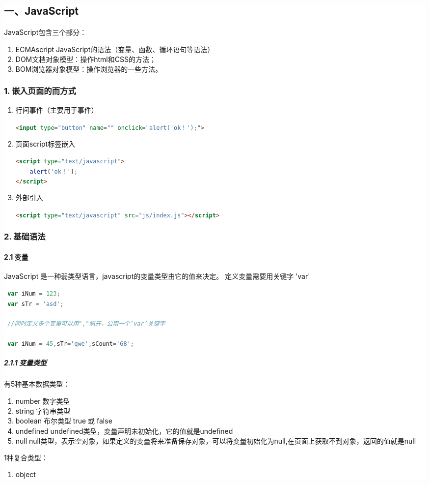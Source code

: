 ## 一、JavaScript

JavaScript包含三个部分：

1. ECMAscript JavaScript的语法（变量、函数、循环语句等语法）
2. DOM文档对象模型：操作html和CSS的方法；
3. BOM浏览器对象模型：操作浏览器的一些方法。

### 1. 嵌入页面的而方式

1. 行间事件（主要用于事件）

   ```html
   <input type="button" name="" onclick="alert('ok！');">
   ```

2. 页面script标签嵌入

   ```html
   <script type="text/javascript">        
       alert('ok！');
   </script>
   ```

3. 外部引入

   ```html
   <script type="text/javascript" src="js/index.js"></script>
   ```

### 2. 基础语法

#### 2.1 变量

JavaScript 是一种弱类型语言，javascript的变量类型由它的值来决定。 定义变量需要用关键字 'var'

```javascript
 var iNum = 123;
 var sTr = 'asd';

 //同时定义多个变量可以用","隔开，公用一个‘var’关键字

 var iNum = 45,sTr='qwe',sCount='68';
```

##### 2.1.1 变量类型

有5种基本数据类型：

1. number 数字类型
2. string 字符串类型
3. boolean 布尔类型 true 或 false
4. undefined undefined类型，变量声明未初始化，它的值就是undefined
5. null null类型，表示空对象，如果定义的变量将来准备保存对象，可以将变量初始化为null,在页面上获取不到对象，返回的值就是null

1种复合类型：

1. object
